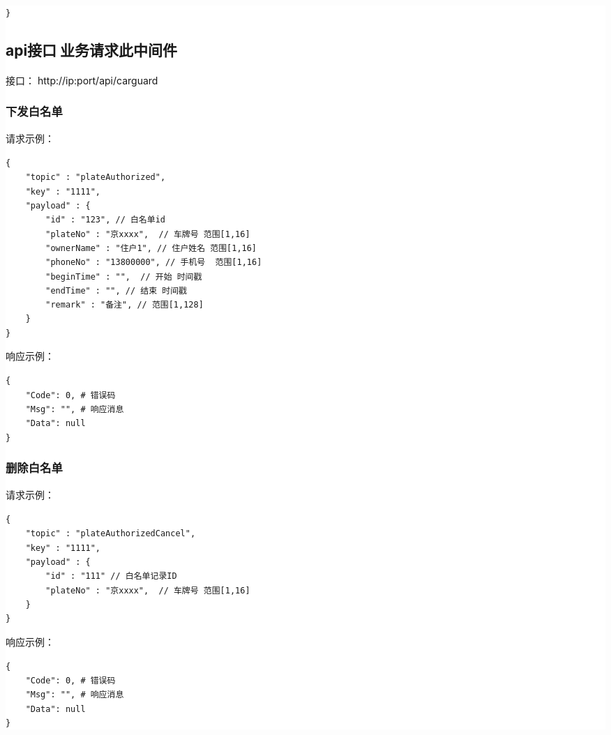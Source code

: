 ```
}
```

## api接口 业务请求此中间件

接口： http://ip:port/api/carguard

### 下发白名单

请求示例：
```
{
    "topic" : "plateAuthorized",
    "key" : "1111",
    "payload" : {
        "id" : "123", // 白名单id
        "plateNo" : "京xxxx",  // 车牌号 范围[1,16]
        "ownerName" : "住户1", // 住户姓名 范围[1,16]
        "phoneNo" : "13800000", // 手机号  范围[1,16]
        "beginTime" : "",  // 开始 时间戳
        "endTime" : "", // 结束 时间戳
        "remark" : "备注", // 范围[1,128]
    }
}
```

响应示例：
```
{
    "Code": 0, # 错误码
    "Msg": "", # 响应消息
    "Data": null
}
```

### 删除白名单

请求示例：
```
{
    "topic" : "plateAuthorizedCancel",
    "key" : "1111",
    "payload" : {
        "id" : "111" // 白名单记录ID
        "plateNo" : "京xxxx",  // 车牌号 范围[1,16]
    }
}
```

响应示例：
```
{
    "Code": 0, # 错误码
    "Msg": "", # 响应消息
    "Data": null
}
```
